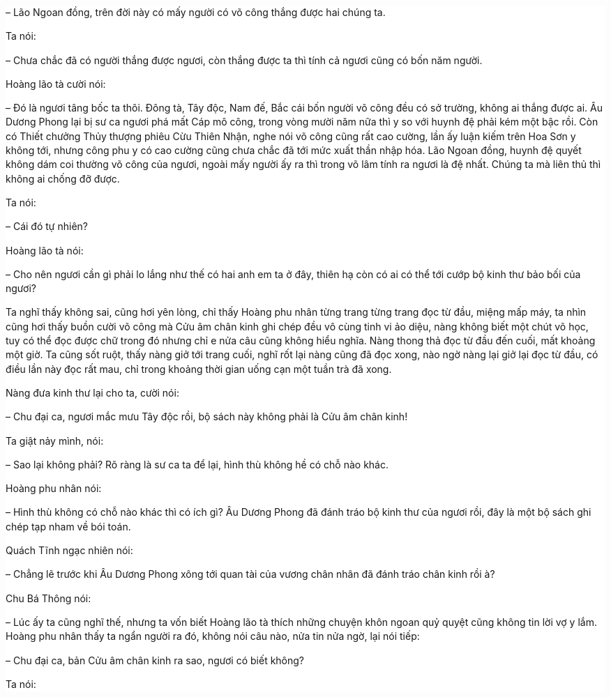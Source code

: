 – Lão Ngoan đồng, trên đời này có mấy người có võ công thắng được hai chúng ta.

Ta nói:

– Chưa chắc đã có người thắng được ngươi, còn thắng được ta thì tính cả ngươi cũng có bốn năm người.

Hoàng lão tà cười nói:

– Ðó là ngươi tâng bốc ta thôi. Ðông tà, Tây độc, Nam đế, Bắc cái bốn người võ công đều có sở trường, không ai thắng được ai. Âu Dương Phong lại bị sư ca ngươi phá mất Cáp mô công, trong vòng mười năm nữa thì y so với huynh đệ phải kém một bậc rồi. Còn có Thiết chưởng Thủy thượng phiêu Cừu Thiên Nhận, nghe nói võ công cũng rất cao cường, lần ấy luận kiếm trên Hoa Sơn y không tới, nhưng công phu y có cao cường cũng chưa chắc đã tới mức xuất thần nhập hóa. Lão Ngoan đồng, huynh đệ quyết không dám coi thường võ công của ngươi, ngoài mấy người ấy ra thì trong võ lâm tính ra ngươi là đệ nhất. Chúng ta mà liên thủ thì không ai chống đỡ được.

Ta nói:

– Cái đó tự nhiên?

Hoàng lão tà nói:

– Cho nên ngươi cần gì phải lo lắng như thế có hai anh em ta ở đây, thiên hạ còn có ai có thể tới cướp bộ kinh thư bảo bối của ngươi?

Ta nghĩ thấy không sai, cũng hơi yên lòng, chỉ thấy Hoàng phu nhân từng trang từng trang đọc từ đầu, miệng mấp máy, ta nhìn cũng hơi thấy buồn cười võ công mà Cửu âm chân kinh ghi chép đều vô cùng tinh vi ảo diệu, nàng không biết một chút võ học, tuy có thể đọc được chữ trong đó nhưng chỉ e nửa câu cũng không hiểu nghĩa. Nàng thong thả đọc từ đầu đến cuối, mất khoảng một giờ. Ta cũng sốt ruột, thấy nàng giở tới trang cuối, nghĩ rốt lại nàng cũng đã đọc xong, nào ngờ nàng lại giở lại đọc từ đầu, có điều lần này đọc rất mau, chỉ trong khoảng thời gian uống cạn một tuần trà đã xong.

Nàng đưa kinh thư lại cho ta, cười nói:

– Chu đại ca, ngươi mắc mưu Tây độc rồi, bộ sách này không phải là Cửu âm chân kinh!

Ta giật nảy mình, nói:

– Sao lại không phải? Rõ ràng là sư ca ta để lại, hình thù không hề có chỗ nào khác.

Hoàng phu nhân nói:

– Hình thù không có chỗ nào khác thì có ích gì? Âu Dương Phong đã đánh tráo bộ kinh thư của ngươi rồi, đây là một bộ sách ghi chép tạp nham về bói toán.

Quách Tĩnh ngạc nhiên nói:

– Chẳng lẽ trước khi Âu Dương Phong xông tới quan tài của vương chân nhân đã đánh tráo chân kinh rồi à?

Chu Bá Thông nói:

– Lúc ấy ta cũng nghĩ thế, nhưng ta vốn biết Hoàng lão tà thích những chuyện khôn ngoan quỷ quyệt cũng không tin lời vợ y lắm. Hoàng phu nhân thấy ta ngẩn người ra đó, không nói câu nào, nửa tin nửa ngờ, lại nói tiếp:

– Chu đại ca, bản Cửu âm chân kinh ra sao, ngươi có biết không?

Ta nói:
